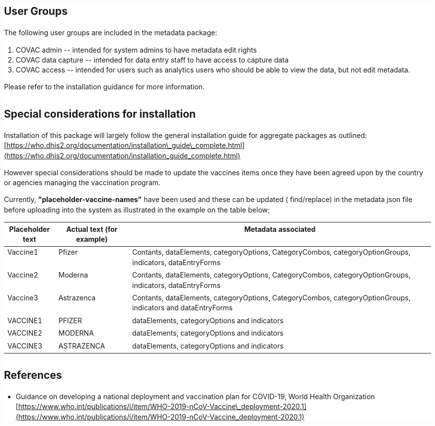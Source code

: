## User Groups

The following user groups are included in the metadata package:

1. COVAC admin -- intended for system admins to have metadata edit rights
2. COVAC data capture -- intended for data entry staff to have access to capture data
3. COVAC access -- intended for users such as analytics users who should be able to view the data, but not edit metadata.

Please refer to the installation guidance for more information.

## Special considerations for installation

Installation of this package will largely follow the general installation guide for aggregate packages as outlined: [https://who.dhis2.org/documentation/installation\_guide\_complete.html](https://who.dhis2.org/documentation/installation_guide_complete.html)

However special considerations should be made to update the vaccines items once they have been agreed upon by the country or agencies managing the vaccination program.

Currently, **"placeholder-vaccine-names"** have been used and these can be updated ( find/replace) in the metadata json file before uploading into the system as illustrated in the example on the table below;

| Placeholder text | Actual text (for example) | Metadata associated |
| --- | --- | --- |
| Vaccine1 | Pfizer | Contants, dataElements, categoryOptions, CategoryCombos, categoryOptionGroups, indicators, dataEntryForms |
| Vaccine2 | Moderna | Contants, dataElements, categoryOptions, CategoryCombos, categoryOptionGroups, indicators, dataEntryForms |
| Vaccine3 | Astrazenca | Contants, dataElements, categoryOptions, CategoryCombos, categoryOptionGroups, indicators and dataEntryForms |
| VACCINE1 | PFIZER | dataElements, categoryOptions and indicators |
| VACCINE2 | MODERNA | dataElements, categoryOptions and indicators |
| VACCINE3 | ASTRAZENCA | dataElements, categoryOptions and indicators |

## References

- Guidance on developing a national deployment and vaccination plan for COVID-19, World Health Organization [https://www.who.int/publications/i/item/WHO-2019-nCoV-Vaccine\_deployment-2020.1](https://www.who.int/publications/i/item/WHO-2019-nCoV-Vaccine_deployment-2020.1)

